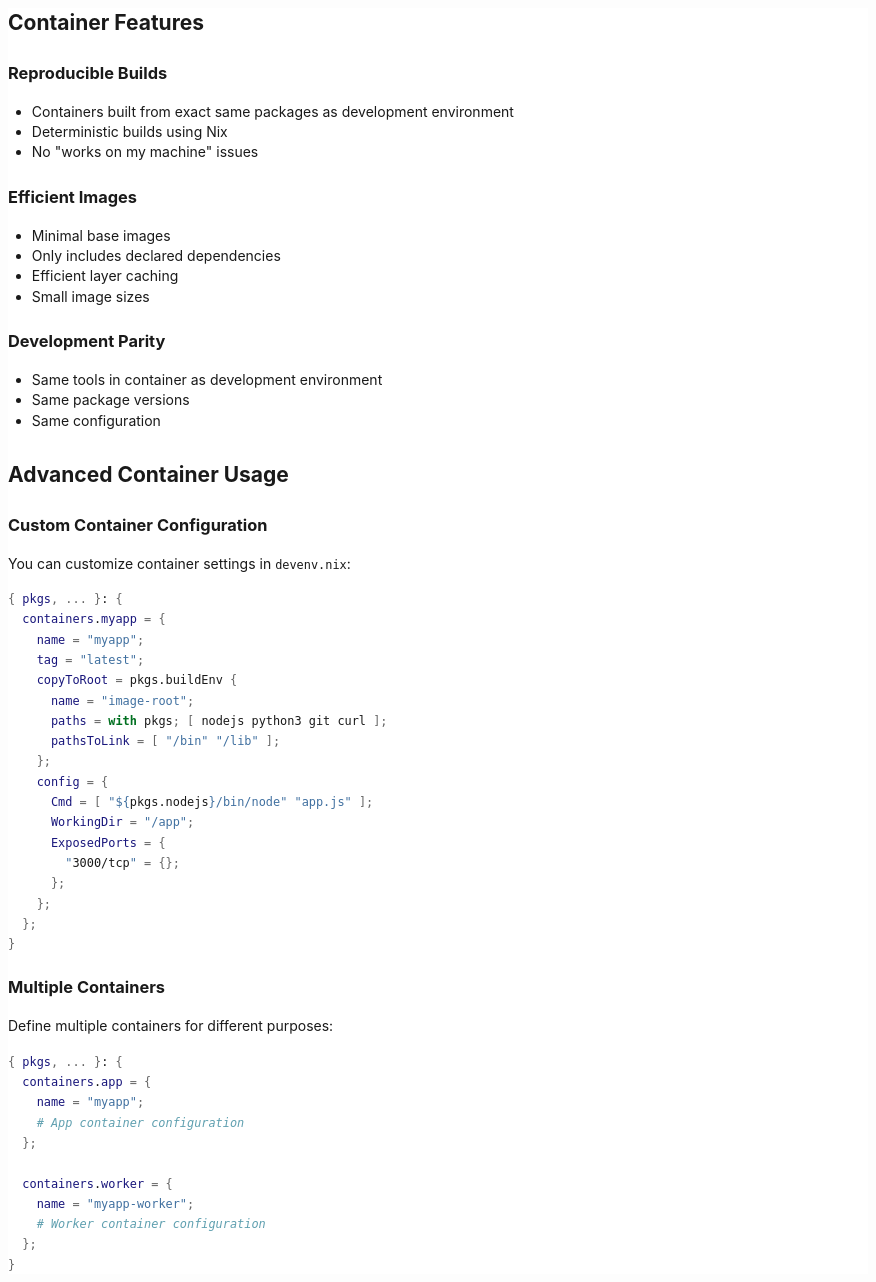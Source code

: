 ## Container Features

### Reproducible Builds
- Containers built from exact same packages as development environment
- Deterministic builds using Nix
- No "works on my machine" issues

### Efficient Images
- Minimal base images
- Only includes declared dependencies
- Efficient layer caching
- Small image sizes

### Development Parity
- Same tools in container as development environment
- Same package versions
- Same configuration

## Advanced Container Usage

### Custom Container Configuration

You can customize container settings in `devenv.nix`:

```nix
{ pkgs, ... }: {
  containers.myapp = {
    name = "myapp";
    tag = "latest";
    copyToRoot = pkgs.buildEnv {
      name = "image-root";
      paths = with pkgs; [ nodejs python3 git curl ];
      pathsToLink = [ "/bin" "/lib" ];
    };
    config = {
      Cmd = [ "${pkgs.nodejs}/bin/node" "app.js" ];
      WorkingDir = "/app";
      ExposedPorts = {
        "3000/tcp" = {};
      };
    };
  };
}
```

### Multiple Containers

Define multiple containers for different purposes:

```nix
{ pkgs, ... }: {
  containers.app = {
    name = "myapp";
    # App container configuration
  };
  
  containers.worker = {
    name = "myapp-worker";
    # Worker container configuration
  };
}
```

